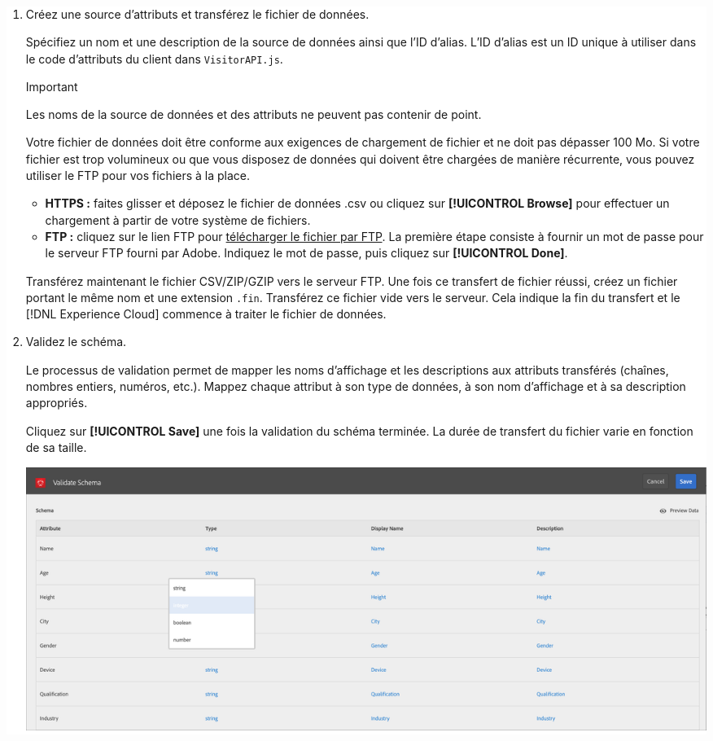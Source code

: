 1. Créez une source d’attributs et transférez le fichier de données.

   Spécifiez un nom et une description de la source de données ainsi que l’ID d’alias. L’ID d’alias est un ID unique à utiliser dans le code d’attributs du client dans `VisitorAPI.js`.

   >[!IMPORTANT]
   >
   >Les noms de la source de données et des attributs ne peuvent pas contenir de point.

   Votre fichier de données doit être conforme aux exigences de chargement de fichier et ne doit pas dépasser 100 Mo. Si votre fichier est trop volumineux ou que vous disposez de données qui doivent être chargées de manière récurrente, vous pouvez utiliser le FTP pour vos fichiers à la place.

   * **HTTPS :** faites glisser et déposez le fichier de données .csv ou cliquez sur **[!UICONTROL Browse]** pour effectuer un chargement à partir de votre système de fichiers.
   * **FTP :** cliquez sur le lien FTP pour [télécharger le fichier par FTP](https://experienceleague.adobe.com/docs/core-services/interface/customer-attributes/t-upload-attributes-ftp.html?lang=fr). La première étape consiste à fournir un mot de passe pour le serveur FTP fourni par Adobe. Indiquez le mot de passe, puis cliquez sur **[!UICONTROL Done]**.

   Transférez maintenant le fichier CSV/ZIP/GZIP vers le serveur FTP. Une fois ce transfert de fichier réussi, créez un fichier portant le même nom et une extension `.fin`. Transférez ce fichier vide vers le serveur. Cela indique la fin du transfert et le [!DNL Experience Cloud] commence à traiter le fichier de données.

1. Validez le schéma.

   Le processus de validation permet de mapper les noms d’affichage et les descriptions aux attributs transférés (chaînes, nombres entiers, numéros, etc.). Mappez chaque attribut à son type de données, à son nom d’affichage et à sa description appropriés.

   Cliquez sur **[!UICONTROL Save]** une fois la validation du schéma terminée. La durée de transfert du fichier varie en fonction de sa taille.

   ![Validation du schéma](/help/main/c-target/c-visitor-profile/assets/SchemaValidate.png)
